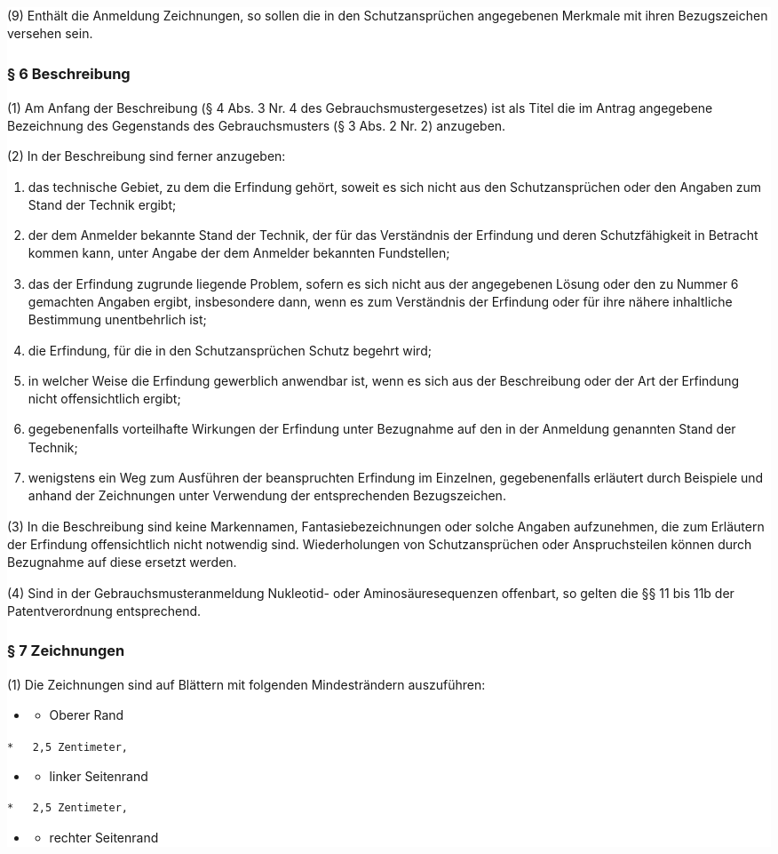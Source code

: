 (9) Enthält die Anmeldung Zeichnungen, so sollen die in den Schutzansprüchen angegebenen Merkmale mit ihren Bezugszeichen versehen sein.


### § 6 Beschreibung

(1) Am Anfang der Beschreibung (§ 4 Abs. 3 Nr. 4 des Gebrauchsmustergesetzes) ist als Titel die im Antrag angegebene Bezeichnung des Gegenstands des Gebrauchsmusters (§ 3 Abs. 2 Nr. 2) anzugeben.

(2) In der Beschreibung sind ferner anzugeben:

1.  das technische Gebiet, zu dem die Erfindung gehört, soweit es sich nicht aus den Schutzansprüchen oder den Angaben zum Stand der Technik ergibt;


2.  der dem Anmelder bekannte Stand der Technik, der für das Verständnis der Erfindung und deren Schutzfähigkeit in Betracht kommen kann, unter Angabe der dem Anmelder bekannten Fundstellen;


3.  das der Erfindung zugrunde liegende Problem, sofern es sich nicht aus der angegebenen Lösung oder den zu Nummer 6 gemachten Angaben ergibt, insbesondere dann, wenn es zum Verständnis der Erfindung oder für ihre nähere inhaltliche Bestimmung unentbehrlich ist;


4.  die Erfindung, für die in den Schutzansprüchen Schutz begehrt wird;


5.  in welcher Weise die Erfindung gewerblich anwendbar ist, wenn es sich aus der Beschreibung oder der Art der Erfindung nicht offensichtlich ergibt;


6.  gegebenenfalls vorteilhafte Wirkungen der Erfindung unter Bezugnahme auf den in der Anmeldung genannten Stand der Technik;


7.  wenigstens ein Weg zum Ausführen der beanspruchten Erfindung im Einzelnen, gegebenenfalls erläutert durch Beispiele und anhand der Zeichnungen unter Verwendung der entsprechenden Bezugszeichen.




(3) In die Beschreibung sind keine Markennamen, Fantasiebezeichnungen oder solche Angaben aufzunehmen, die zum Erläutern der Erfindung offensichtlich nicht notwendig sind. Wiederholungen von Schutzansprüchen oder Anspruchsteilen können durch Bezugnahme auf diese ersetzt werden.

(4) Sind in der Gebrauchsmusteranmeldung Nukleotid- oder Aminosäuresequenzen offenbart, so gelten die §§ 11 bis 11b der Patentverordnung entsprechend.


### § 7 Zeichnungen

(1) Die Zeichnungen sind auf Blättern mit folgenden Mindesträndern auszuführen:

*    *   Oberer Rand

    *   2,5 Zentimeter,


*    *   linker Seitenrand

    *   2,5 Zentimeter,


*    *   rechter Seitenrand
